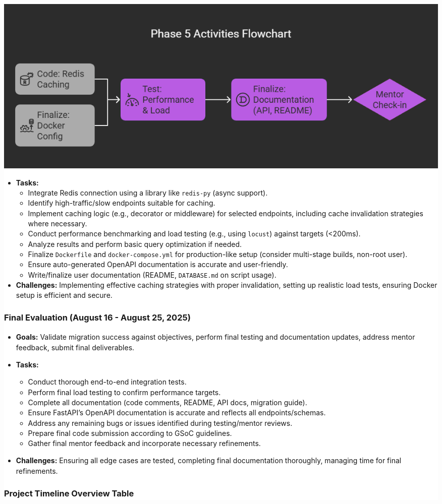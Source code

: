 ![phase 5](https://raw.githubusercontent.com/Shashwat-Darshan/ihr-django/master/images/phase-5.png)
* **Tasks:**
    * Integrate Redis connection using a library like `redis-py` (async support).
    * Identify high-traffic/slow endpoints suitable for caching.
    * Implement caching logic (e.g., decorator or middleware) for selected endpoints, including cache invalidation strategies where necessary.
    * Conduct performance benchmarking and load testing (e.g., using `locust`) against targets (<200ms).
    * Analyze results and perform basic query optimization if needed.
    * Finalize `Dockerfile` and `docker-compose.yml` for production-like setup (consider multi-stage builds, non-root user).
    * Ensure auto-generated OpenAPI documentation is accurate and user-friendly.
    * Write/finalize user documentation (README, `DATABASE.md` on script usage).
* **Challenges:** Implementing effective caching strategies with proper invalidation, setting up realistic load tests, ensuring Docker setup is efficient and secure.



### **Final Evaluation (August 16 - August 25, 2025)**

* **Goals:** Validate migration success against objectives, perform final testing and documentation updates, address mentor feedback, submit final deliverables.

* **Tasks:**
    * Conduct thorough end-to-end integration tests.
    * Perform final load testing to confirm performance targets.
    * Complete all documentation (code comments, README, API docs, migration guide).
    * Ensure FastAPI’s OpenAPI documentation is accurate and reflects all endpoints/schemas.
    * Address any remaining bugs or issues identified during testing/mentor reviews.
    * Prepare final code submission according to GSoC guidelines.
    * Gather final mentor feedback and incorporate necessary refinements.
* **Challenges:** Ensuring all edge cases are tested, completing final documentation thoroughly, managing time for final refinements.



### **Project Timeline Overview Table**
